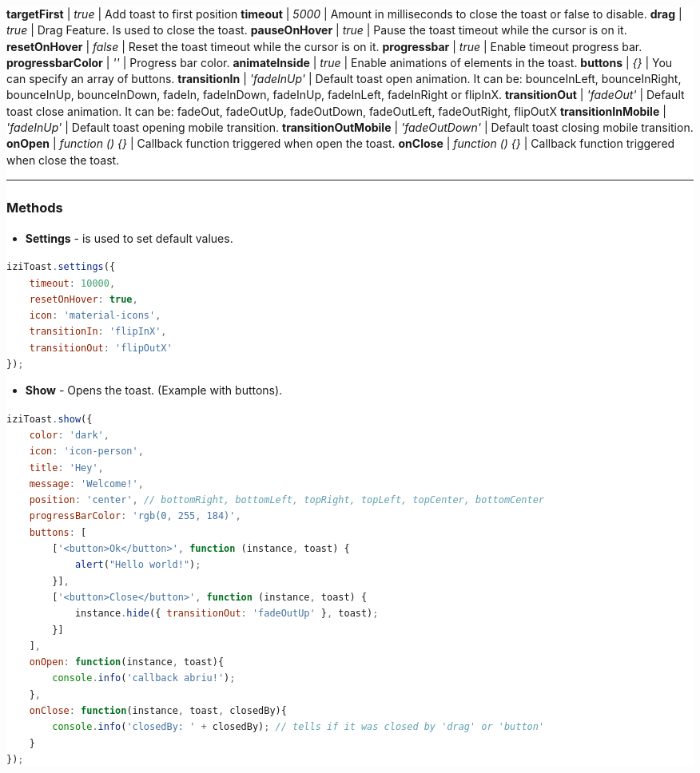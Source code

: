 **targetFirst** | *true* | Add toast to first position
**timeout** | *5000* | Amount in milliseconds to close the toast or false to disable.
**drag** | *true* | Drag Feature. Is used to close the toast.
**pauseOnHover** | *true* | Pause the toast timeout while the cursor is on it.
**resetOnHover** | *false* | Reset the toast timeout while the cursor is on it.
**progressbar** | *true* | Enable timeout progress bar.
**progressbarColor** | *''* | Progress bar color.
**animateInside** | *true* | Enable animations of elements in the toast. 
**buttons** | *{}* | You can specify an array of buttons.
**transitionIn** | *'fadeInUp'* | Default toast open animation. It can be: bounceInLeft, bounceInRight, bounceInUp, bounceInDown, fadeIn, fadeInDown, fadeInUp, fadeInLeft, fadeInRight or flipInX.
**transitionOut** | *'fadeOut'* | Default toast close animation. It can be: fadeOut, fadeOutUp, fadeOutDown, fadeOutLeft, fadeOutRight, flipOutX
**transitionInMobile** | *'fadeInUp'* | Default toast opening mobile transition.
**transitionOutMobile** | *'fadeOutDown'* | Default toast closing mobile transition.
**onOpen** | *function () {}* | Callback function triggered when open the toast.
**onClose** | *function () {}* | Callback function triggered when close the toast.


___
### Methods

- **Settings** - is used to set default values.
```javascript
iziToast.settings({
    timeout: 10000,
    resetOnHover: true,
    icon: 'material-icons',
    transitionIn: 'flipInX',
    transitionOut: 'flipOutX'
});
```

- **Show** - Opens the toast. (Example with buttons).
```javascript
iziToast.show({
    color: 'dark',
    icon: 'icon-person',
    title: 'Hey',
    message: 'Welcome!',
    position: 'center', // bottomRight, bottomLeft, topRight, topLeft, topCenter, bottomCenter
    progressBarColor: 'rgb(0, 255, 184)',
    buttons: [
        ['<button>Ok</button>', function (instance, toast) {
            alert("Hello world!");
        }],
        ['<button>Close</button>', function (instance, toast) {
            instance.hide({ transitionOut: 'fadeOutUp' }, toast);
        }]
    ],
    onOpen: function(instance, toast){
        console.info('callback abriu!');
    },
    onClose: function(instance, toast, closedBy){
        console.info('closedBy: ' + closedBy); // tells if it was closed by 'drag' or 'button'
    }
});
```
